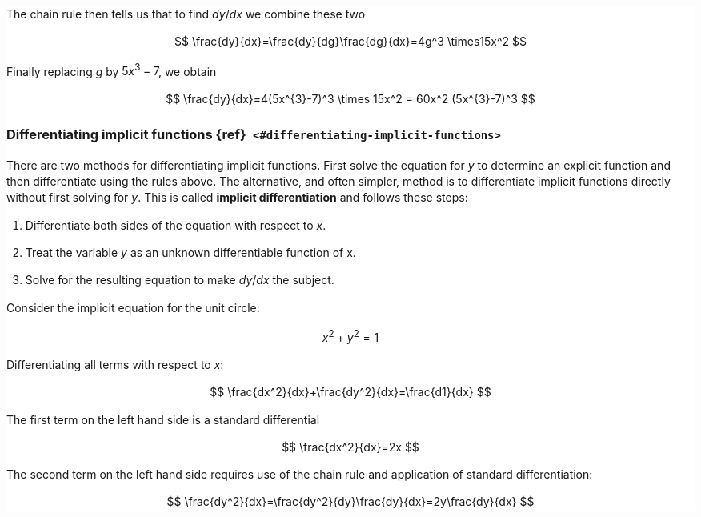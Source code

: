  The chain rule then tells
us that to find $dy/dx$ we combine these two


$$
\frac{dy}{dx}=\frac{dy}{dg}\frac{dg}{dx}=4g^3 \times15x^2
$$

 Finally
replacing $g$ by $5x^{3}-7$, we obtain


$$
\frac{dy}{dx}=4(5x^{3}-7)^3 \times 15x^2 = 60x^2 (5x^{3}-7)^3
$$



### Differentiating implicit functions {ref}` <#differentiating-implicit-functions>`

There are two methods for differentiating implicit functions. First
solve the equation for $y$ to determine an explicit function and then
differentiate using the rules above. The alternative, and often simpler,
method is to differentiate implicit functions directly without first
solving for $y$. This is called **implicit differentiation** and follows
these steps:

1.  Differentiate both sides of the equation with respect to $x$.

2.  Treat the variable $y$ as an unknown differentiable function of x.

3.  Solve for the resulting equation to make $dy/dx$ the subject.

Consider the implicit equation for the unit circle: 

$$
x^{2}+y^{2} =1
$$



Differentiating all terms with respect to $x$:


$$
\frac{dx^2}{dx}+\frac{dy^2}{dx}=\frac{d1}{dx}
$$



The first term on the left hand side is a standard differential


$$
\frac{dx^2}{dx}=2x
$$

 The second term on the left hand side requires
use of the chain rule and application of standard differentiation:


$$
\frac{dy^2}{dx}=\frac{dy^2}{dy}\frac{dy}{dx}=2y\frac{dy}{dx}
$$
